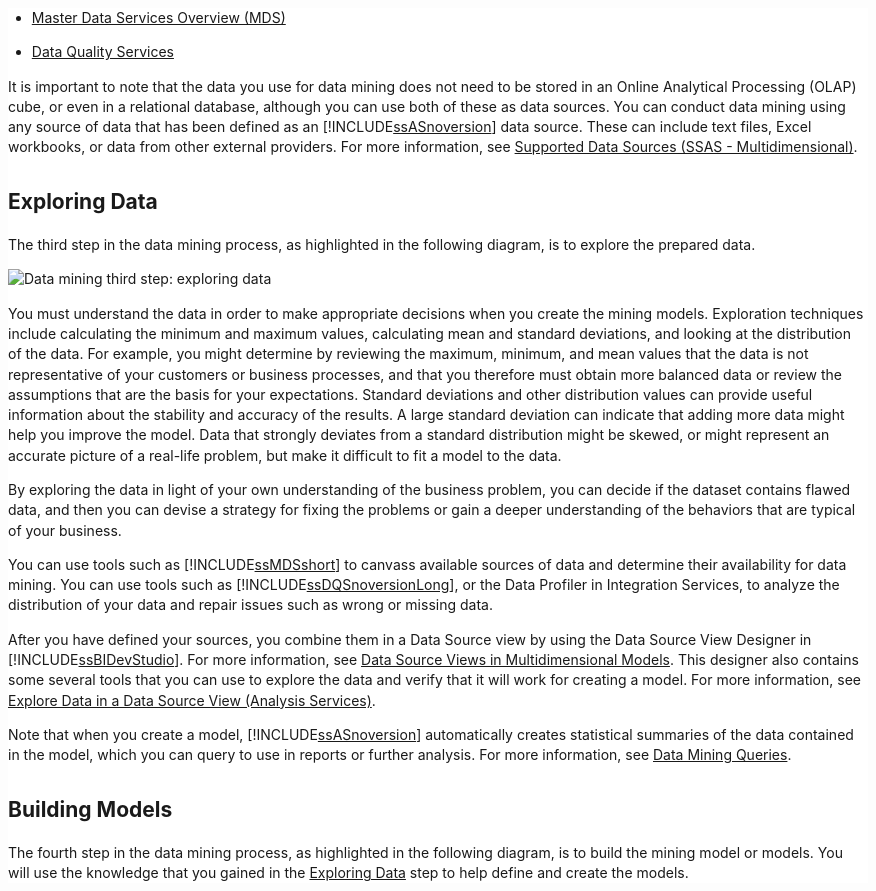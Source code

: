 -   [Master Data Services Overview &#40;MDS&#41;](../../master-data-services/master-data-services-overview-mds.md)  
  
-   [Data Quality Services](../../data-quality-services/data-quality-services.md)  
  
 It is important to note that the data you use for data mining does not need to be stored in an Online Analytical Processing (OLAP) cube, or even in a relational database, although you can use both of these as data sources. You can conduct data mining using any source of data that has been defined as an [!INCLUDE[ssASnoversion](../../includes/ssasnoversion-md.md)] data source. These can include text files, Excel workbooks, or data from other external providers. For more information, see [Supported Data Sources &#40;SSAS - Multidimensional&#41;](../../analysis-services/multidimensional-models/supported-data-sources-ssas-multidimensional.md).  
  
##  <a name="ExploringData"></a> Exploring Data  
 The third step in the data mining process, as highlighted in the following diagram, is to explore the prepared data.  
  
 ![Data mining third step: exploring data](../../analysis-services/data-mining/media/dmprocess-exploring.gif "Data mining third step: exploring data")  
  
 You must understand the data in order to make appropriate decisions when you create the mining models. Exploration techniques include calculating the minimum and maximum values, calculating mean and standard deviations, and looking at the distribution of the data. For example, you might determine by reviewing the maximum, minimum, and mean values that the data is not representative of your customers or business processes, and that you therefore must obtain more balanced data or review the assumptions that are the basis for your expectations. Standard deviations and other distribution values can provide useful information about the stability and accuracy of the results. A large standard deviation can indicate that adding more data might help you improve the model. Data that strongly deviates from a standard distribution might be skewed, or might represent an accurate picture of a real-life problem, but make it difficult to fit a model to the data.  
  
 By exploring the data in light of your own understanding of the business problem, you can decide if the dataset contains flawed data, and then you can devise a strategy for fixing the problems or gain a deeper understanding of the behaviors that are typical of your business.  
  
 You can use tools such as [!INCLUDE[ssMDSshort](../../includes/ssmdsshort-md.md)] to canvass available sources of data and determine their availability for data mining. You can use tools such as [!INCLUDE[ssDQSnoversionLong](../../includes/ssdqsnoversionlong-md.md)], or the Data Profiler in Integration Services, to analyze the distribution of your data and repair issues such as wrong or missing data.  
  
 After you have defined your sources, you combine them in a Data Source view by using the Data Source View Designer in [!INCLUDE[ssBIDevStudio](../../includes/ssbidevstudio-md.md)]. For more information, see [Data Source Views in Multidimensional Models](../../analysis-services/multidimensional-models/data-source-views-in-multidimensional-models.md). This designer also contains some several tools that you can use to explore the data and verify that it will work for creating a model. For more information, see [Explore Data in a Data Source View &#40;Analysis Services&#41;](../../analysis-services/multidimensional-models/explore-data-in-a-data-source-view-analysis-services.md).  
  
 Note that when you create a model, [!INCLUDE[ssASnoversion](../../includes/ssasnoversion-md.md)] automatically creates statistical summaries of the data contained in the model, which you can query to use in reports or further analysis. For more information, see [Data Mining Queries](../../analysis-services/data-mining/data-mining-queries.md).  
  
##  <a name="BuildingModels"></a> Building Models  
 The fourth step in the data mining process, as highlighted in the following diagram, is to build the mining model or models. You will use the knowledge that you gained in the [Exploring Data](#ExploringData) step to help define and create the models.  
  